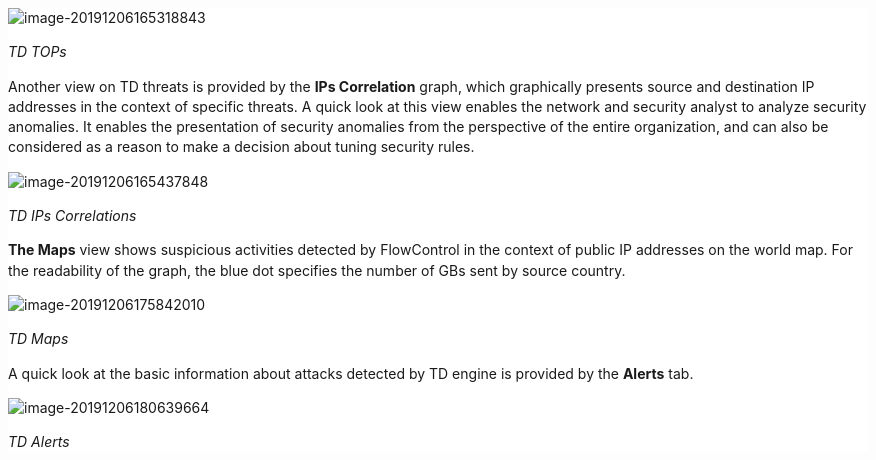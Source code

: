 ![image-20191206165318843](Images/image-20191206165318843.png)

*TD TOPs*

Another view on TD threats is provided by the **IPs Correlation** graph, which graphically presents source and destination IP addresses in the context of specific threats. A quick look at this view enables the network and security analyst to analyze security anomalies. It enables the presentation of security anomalies from the perspective of the entire organization, and can also be considered as a reason to make a decision about tuning security rules.

![image-20191206165437848](Images/image-20191206165437848.png)

*TD IPs Correlations*

**The Maps** view shows suspicious activities detected by FlowControl in the context of public IP addresses on the world map. For the readability of the graph, the blue dot specifies the number of GBs sent by source country.

![image-20191206175842010](Images/image-20191206175842010.png)

*TD Maps*

A quick look at the basic information about attacks detected by TD engine is provided by the **Alerts** tab.

![image-20191206180639664](Images/image-20191206180639664.png)

*TD Alerts*

